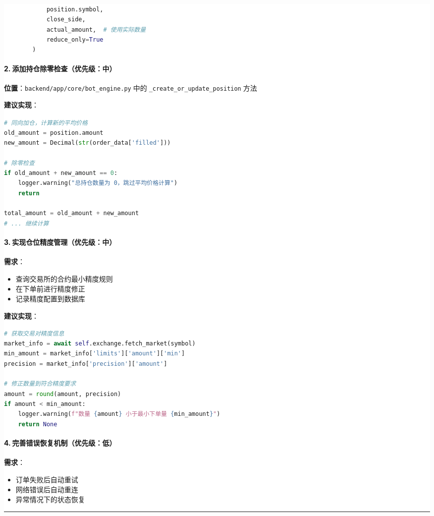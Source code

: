 ```python
            position.symbol,
            close_side,
            actual_amount,  # 使用实际数量
            reduce_only=True
        )
```

#### 2. 添加持仓除零检查（优先级：中）

**位置**：`backend/app/core/bot_engine.py` 中的 `_create_or_update_position` 方法

**建议实现**：
```python
# 同向加仓，计算新的平均价格
old_amount = position.amount
new_amount = Decimal(str(order_data['filled']))

# 除零检查
if old_amount + new_amount == 0:
    logger.warning("总持仓数量为 0，跳过平均价格计算")
    return

total_amount = old_amount + new_amount
# ... 继续计算
```

#### 3. 实现仓位精度管理（优先级：中）

**需求**：
- 查询交易所的合约最小精度规则
- 在下单前进行精度修正
- 记录精度配置到数据库

**建议实现**：
```python
# 获取交易对精度信息
market_info = await self.exchange.fetch_market(symbol)
min_amount = market_info['limits']['amount']['min']
precision = market_info['precision']['amount']

# 修正数量到符合精度要求
amount = round(amount, precision)
if amount < min_amount:
    logger.warning(f"数量 {amount} 小于最小下单量 {min_amount}")
    return None
```

#### 4. 完善错误恢复机制（优先级：低）

**需求**：
- 订单失败后自动重试
- 网络错误后自动重连
- 异常情况下的状态恢复

---